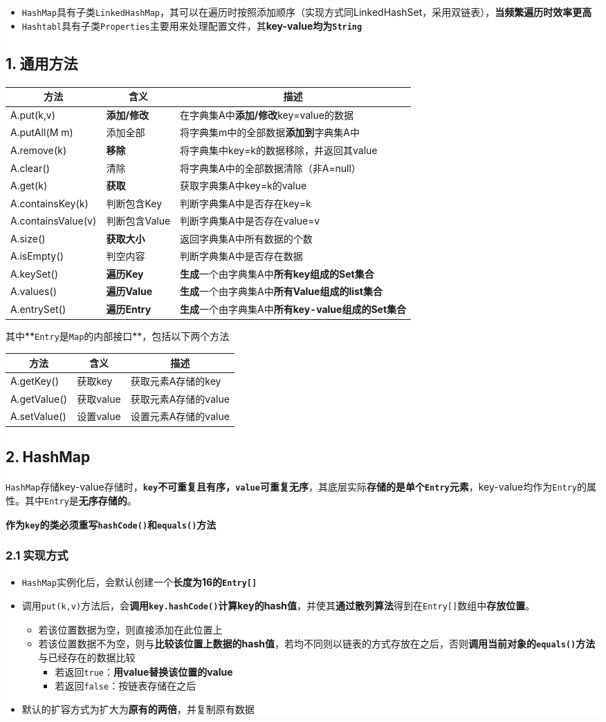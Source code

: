+ `HashMap`具有子类`LinkedHashMap`，其可以在遍历时按照添加顺序（实现方式同LinkedHashSet，采用双链表），**当频繁遍历时效率更高**
+ `Hashtabl`具有子类`Properties`主要用来处理配置文件，其**key-value均为`String`**

## 1. 通用方法

| 方法               | 含义          | 描述                                                  |
| ------------------ | ------------- | ----------------------------------------------------- |
| A.put(k,v)         | **添加/修改** | 在字典集A中**添加/修改**key=value的数据               |
| A.putAll(M m)      | 添加全部      | 将字典集m中的全部数据**添加到**字典集A中              |
| A.remove(k)        | **移除**      | 将字典集中key=k的数据移除，并返回其value              |
| A.clear()          | 清除          | 将字典集A中的全部数据清除（非A=null）                 |
| A.get(k)           | **获取**      | 获取字典集A中key=k的value                             |
| A.containsKey(k)   | 判断包含Key   | 判断字典集A中是否存在key=k                            |
| A.containsValue(v) | 判断包含Value | 判断字典集A中是否存在value=v                          |
| A.size()           | **获取大小**  | 返回字典集A中所有数据的个数                           |
| A.isEmpty()        | 判空内容      | 判断字典集A中是否存在数据                             |
| A.keySet()         | **遍历Key**   | **生成**一个由字典集A中**所有key组成的Set集合**       |
| A.values()         | **遍历Value** | **生成**一个由字典集A中**所有Value组成的list集合**    |
| A.entrySet()       | **遍历Entry** | **生成**一个由字典集A中**所有key-value组成的Set集合** |

其中**`Entry`是`Map`的内部接口**，包括以下两个方法

| 方法         | 含义      | 描述                 |
| ------------ | --------- | -------------------- |
| A.getKey()   | 获取key   | 获取元素A存储的key   |
| A.getValue() | 获取value | 获取元素A存储的value |
| A.setValue() | 设置value | 设置元素A存储的value |



## 2. HashMap

`HashMap`存储key-value存储时，**`key`不可重复且有序，`value`可重复无序**，其底层实际**存储的是单个`Entry`元素**，key-value均作为`Entry`的属性。其中`Entry`是**无序存储的**。

**作为`key`的类必须重写`hashCode()`和`equals()`方法**

### 2.1 实现方式

+ `HashMap`实例化后，会默认创建一个**长度为16的`Entry[]`**

+ 调用`put(k,v)`方法后，会**调用`key.hashCode()`计算key的hash值**，并使其**通过散列算法**得到在`Entry[]`数组中**存放位置**。
  + 若该位置数据为空，则直接添加在此位置上
  + 若该位置数据不为空，则与**比较该位置上数据的hash值**，若均不同则以链表的方式存放在之后，否则**调用当前对象的`equals()`方法**与已经存在的数据比较
    + 若返回`true`：**用value替换该位置的value**
    + 若返回`false`：按链表存储在之后
+ 默认的扩容方式为扩大为**原有的两倍**，并复制原有数据
